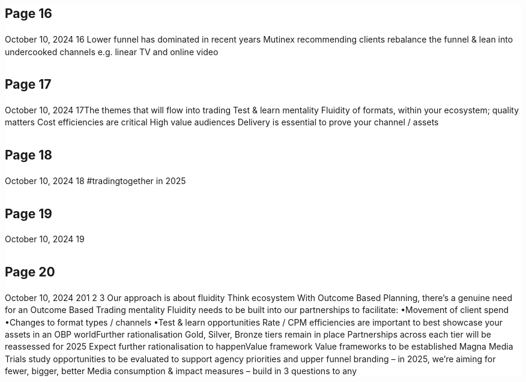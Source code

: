 ## Page 16

October 10, 2024
16
Lower funnel has dominated in recent years
Mutinex  recommending clients rebalance the funnel & lean into undercooked channels e.g. linear TV 
and online video

## Page 17

October 10, 2024
17The themes that will flow into trading
Test & learn mentality
Fluidity of formats, within your 
ecosystem; quality matters
Cost efficiencies are critical 
High value audiences
Delivery is essential to prove your 
channel / assets

## Page 18

October 10, 2024
18
#tradingtogether in 2025

## Page 19

October 10, 2024
19


## Page 20

October 10, 2024
201 2 3
Our approach is about fluidity
Think ecosystem
With Outcome Based Planning, there’s 
a genuine need for an Outcome Based 
Trading mentality
Fluidity needs to be built into our 
partnerships to facilitate:
•Movement of client spend
•Changes to format types / channels
•Test & learn opportunities
Rate / CPM efficiencies are important 
to best showcase your assets in an 
OBP worldFurther rationalisation
Gold, Silver, Bronze tiers remain in 
place 
Partnerships across each tier will be 
reassessed for 2025
Expect further rationalisation to 
happenValue framework
Value frameworks to be established
Magna Media Trials study 
opportunities to be evaluated to 
support agency priorities and upper 
funnel branding – in 2025, we’re 
aiming for fewer, bigger, better 
Media consumption & impact 
measures – build in 3 questions to any 